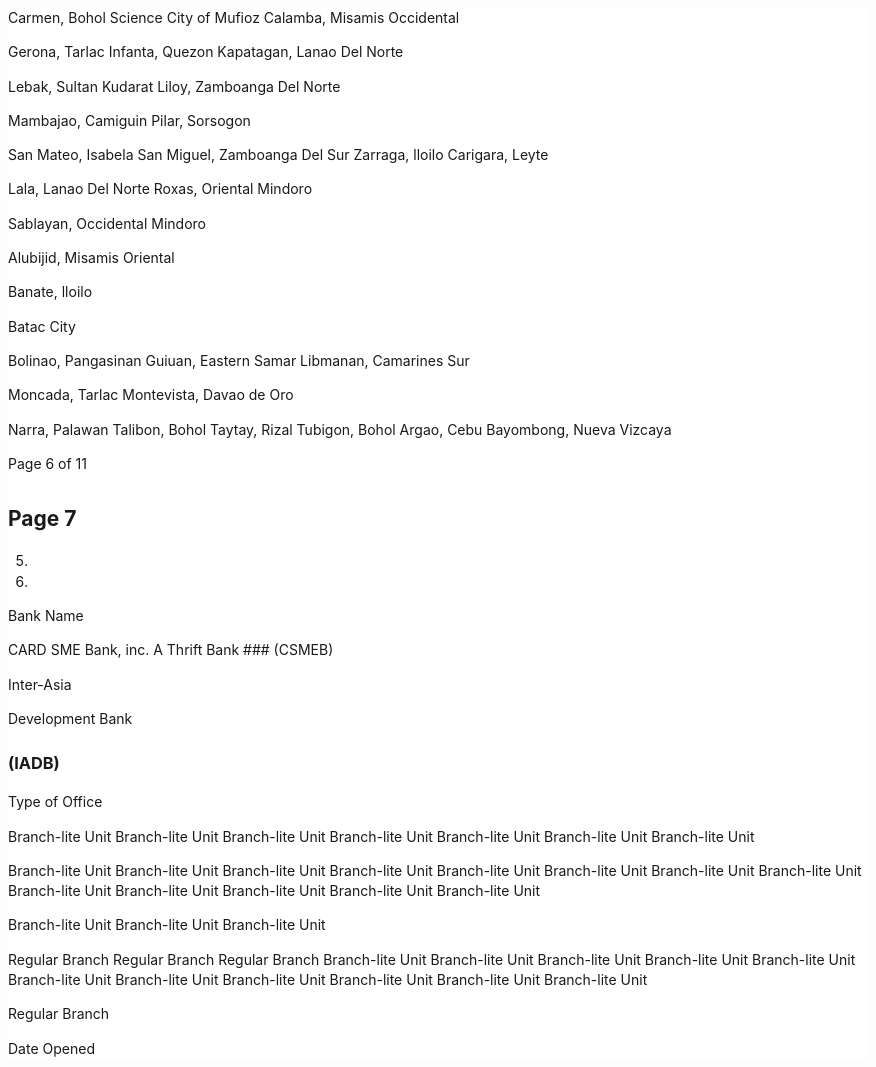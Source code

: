 Carmen, Bohol Science City of Mufioz Calamba, Misamis Occidental

Gerona, Tarlac Infanta, Quezon Kapatagan, Lanao Del Norte

Lebak, Sultan Kudarat Liloy, Zamboanga Del Norte

Mambajao, Camiguin Pilar, Sorsogon

San Mateo, Isabela San Miguel, Zamboanga Del Sur Zarraga, lloilo Carigara, Leyte

Lala, Lanao Del Norte Roxas, Oriental Mindoro

Sablayan, Occidental Mindoro

Alubijid, Misamis Oriental

Banate, lloilo

Batac City

Bolinao, Pangasinan Guiuan, Eastern Samar Libmanan, Camarines Sur

Moncada, Tarlac Montevista, Davao de Oro

Narra, Palawan Talibon, Bohol Taytay, Rizal Tubigon, Bohol Argao, Cebu Bayombong, Nueva Vizcaya

Page 6 of 11

## Page 7

5.

6.

Bank Name

CARD SME Bank, inc. A Thrift Bank ### (CSMEB)

Inter-Asia

Development Bank

### (IADB)

Type of Office

Branch-lite Unit Branch-lite Unit Branch-lite Unit Branch-lite Unit Branch-lite Unit Branch-lite Unit Branch-lite Unit

Branch-lite Unit Branch-lite Unit Branch-lite Unit Branch-lite Unit Branch-lite Unit Branch-lite Unit Branch-lite Unit Branch-lite Unit Branch-lite Unit Branch-lite Unit Branch-lite Unit Branch-lite Unit Branch-lite Unit

Branch-lite Unit Branch-lite Unit Branch-lite Unit

Regular Branch Regular Branch Regular Branch Branch-lite Unit Branch-lite Unit Branch-lite Unit Branch-lite Unit Branch-lite Unit Branch-lite Unit Branch-lite Unit Branch-lite Unit Branch-lite Unit Branch-lite Unit Branch-lite Unit

Regular Branch

Date Opened
